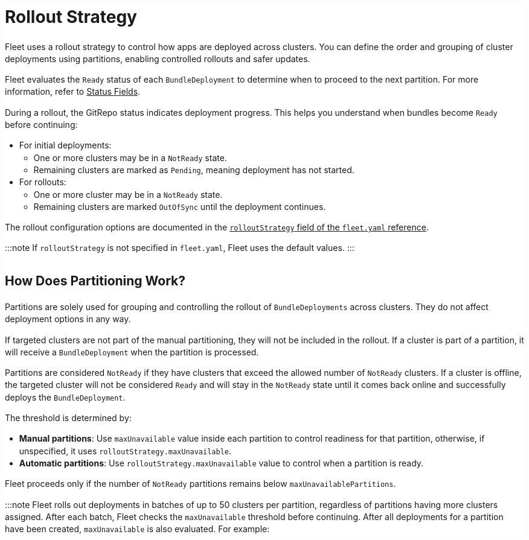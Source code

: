 # Rollout Strategy

Fleet uses a rollout strategy to control how apps are deployed across clusters. You can define the order and grouping of cluster deployments using partitions, enabling controlled rollouts and safer updates.

Fleet evaluates the `Ready` status of each `BundleDeployment` to determine when to proceed to the next partition. For more information, refer to [Status Fields](ref-status-fields.md).

During a rollout, the GitRepo status indicates deployment progress. This helps you understand when bundles become `Ready` before continuing:

* For initial deployments:
  * One or more clusters may be in a `NotReady` state.
  * Remaining clusters are marked as `Pending`, meaning deployment has not started.
* For rollouts:
  * One or more cluster may be in a `NotReady` state.
  * Remaining clusters are marked `OutOfSync` until the deployment continues.

The rollout configuration options are documented in the [`rolloutStrategy` field of the `fleet.yaml` reference](ref-fleet-yaml.md).

:::note
If `rolloutStrategy` is not specified in `fleet.yaml`, Fleet uses the default values.
:::

## How Does Partitioning Work?

Partitions are solely used for grouping and controlling the rollout of `BundleDeployments` across clusters. They do not affect deployment options in any way.

If targeted clusters are not part of the manual partitioning, they will not be included in the rollout. If a cluster is part of a partition, it will receive a `BundleDeployment` when the partition is processed.

Partitions are considered `NotReady` if they have clusters that exceed the allowed number of `NotReady` clusters. If a cluster is offline, the targeted cluster will not be considered `Ready` and will stay in the `NotReady` state until it comes back online and successfully deploys the `BundleDeployment`.

The threshold is determined by:

* **Manual partitions**: Use `maxUnavailable` value inside each partition to control readiness for that partition, otherwise, if unspecified, it uses `rolloutStrategy.maxUnavailable`.
* **Automatic partitions**: Use `rolloutStrategy.maxUnavailable` value to control when a partition is ready.

Fleet proceeds only if the number of `NotReady` partitions remains below `maxUnavailablePartitions`.

:::note
Fleet rolls out deployments in batches of up to 50 clusters per partition, regardless of partitions having more clusters assigned. After each batch, Fleet checks the `maxUnavailable` threshold before continuing. After all deployments for a partition have been created, `maxUnavailable` is also evaluated. For example:
